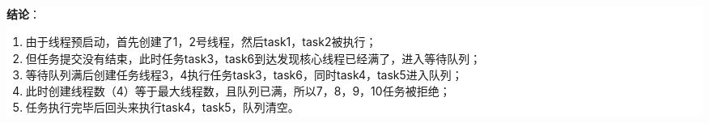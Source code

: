 
**结论**：

1. 由于线程预启动，首先创建了1，2号线程，然后task1，task2被执行；
2. 但任务提交没有结束，此时任务task3，task6到达发现核心线程已经满了，进入等待队列；
3. 等待队列满后创建任务线程3，4执行任务task3，task6，同时task4，task5进入队列；
4. 此时创建线程数（4）等于最大线程数，且队列已满，所以7，8，9，10任务被拒绝；
5. 任务执行完毕后回头来执行task4，task5，队列清空。

